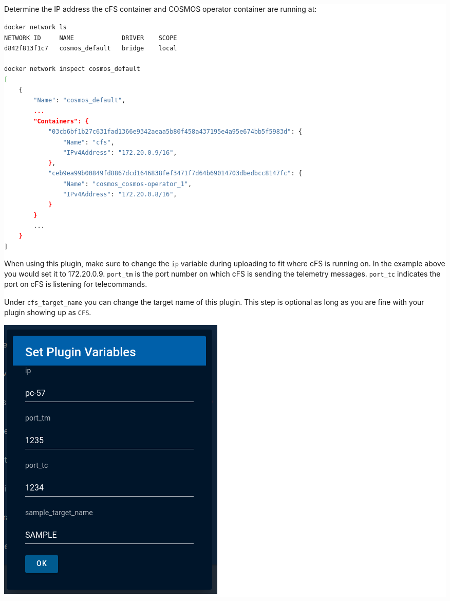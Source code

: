Determine the IP address the cFS container and COSMOS operator container are running at:

```bash
docker network ls
NETWORK ID     NAME             DRIVER    SCOPE
d842f813f1c7   cosmos_default   bridge    local

docker network inspect cosmos_default
[
    {
        "Name": "cosmos_default",
        ...
        "Containers": {
            "03cb6bf1b27c631fad1366e9342aeaa5b80f458a437195e4a95e674bb5f5983d": {
                "Name": "cfs",
                "IPv4Address": "172.20.0.9/16",
            },
            "ceb9ea99b00849fd8867dcd1646838fef3471f7d64b69014703dbedbcc8147fc": {
                "Name": "cosmos_cosmos-operator_1",
                "IPv4Address": "172.20.0.8/16",
            }
        }
        ...
    }
]
```

When using this plugin, make sure to change the `ip` variable during uploading
to fit where cFS is running on. In the example above you would set it to 172.20.0.9.
`port_tm` is the port number on which cFS is sending the telemetry messages.
`port_tc` indicates the port on cFS is listening for telecommands.

Under `cfs_target_name` you can change the target name of this plugin. This
step is optional as long as you are fine with your plugin showing up as `CFS`.

![Plugin Variable Settings](/img/v5/cFS_COSMOS_setup/Plugin-Variables.png "Plugin Variable Settings")
